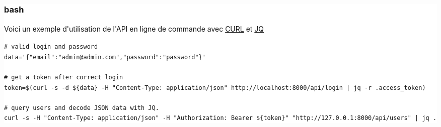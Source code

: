 
### bash

Voici un exemple d'utilisation de l'API en ligne de commande avec [CURL](https://curl.se/docs/manpage.html) et [JQ](https://stedolan.github.io/jq/)
```
# valid login and password
data='{"email":"admin@admin.com","password":"password"}'

# get a token after correct login
token=$(curl -s -d ${data} -H "Content-Type: application/json" http://localhost:8000/api/login | jq -r .access_token)

# query users and decode JSON data with JQ.
curl -s -H "Content-Type: application/json" -H "Authorization: Bearer ${token}" "http://127.0.0.1:8000/api/users" | jq .

```

